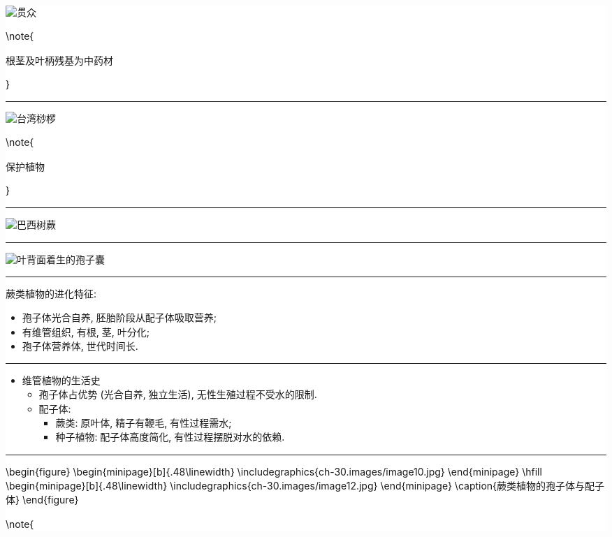 ![贯众](ch-30.images/Cyrtomium_fortunei.jpg)

\note{

根茎及叶柄残基为中药材

}

---

![台湾桫椤](ch-30.images/Cyathea.jpg)

\note{

保护植物

}

---

![巴西树蕨](ch-30.images/Schizolobium_parahybum.jpg)

---

![叶背面着生的孢子囊](ch-30.images/image11.jpg)

---

蕨类植物的进化特征: 

* 孢子体光合自养, 胚胎阶段从配子体吸取营养; 
* 有维管组织, 有根, 茎, 叶分化; 
* 孢子体营养体, 世代时间长. 

---

* 维管植物的生活史
    * 孢子体占优势 (光合自养, 独立生活), 无性生殖过程不受水的限制.
    * 配子体: 
	    * 蕨类: 原叶体, 精子有鞭毛, 有性过程需水; 
	    * 种子植物: 配子体高度简化, 有性过程摆脱对水的依赖. 

---

\begin{figure}
    \begin{minipage}[b]{.48\linewidth}
        \includegraphics{ch-30.images/image10.jpg}
    \end{minipage}
    \hfill
    \begin{minipage}[b]{.48\linewidth}
        \includegraphics{ch-30.images/image12.jpg}
    \end{minipage}
    \caption{蕨类植物的孢子体与配子体}
\end{figure}

\note{
